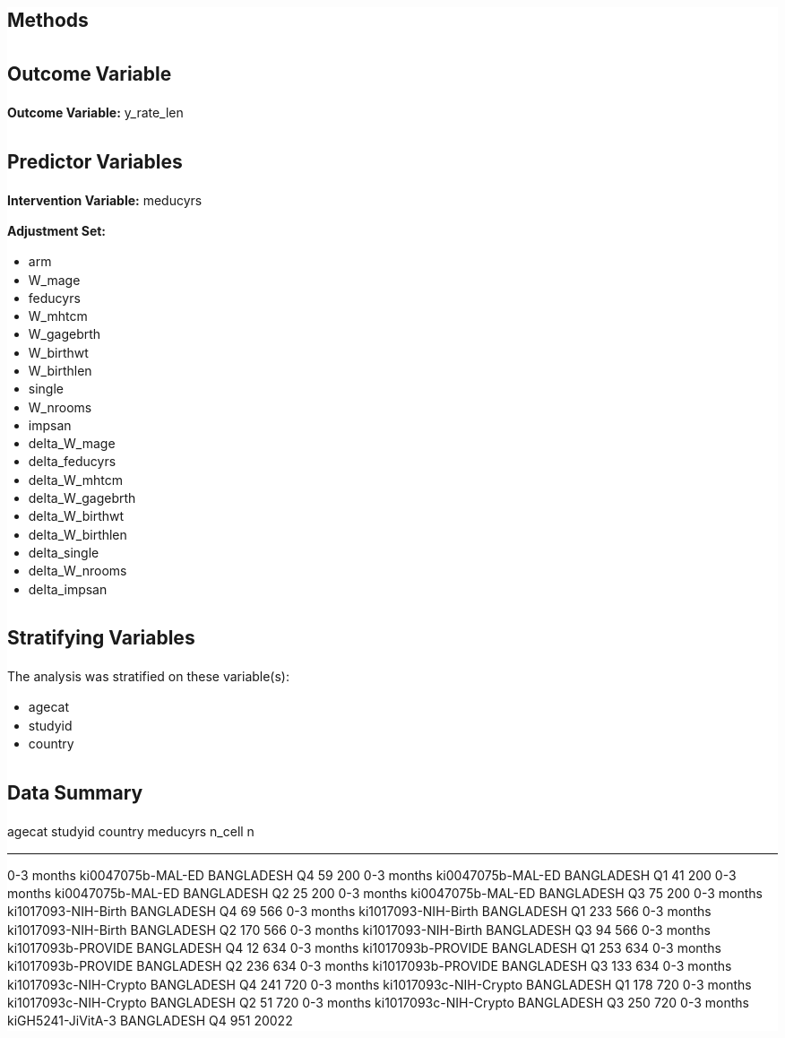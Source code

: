 



## Methods
## Outcome Variable

**Outcome Variable:** y_rate_len

## Predictor Variables

**Intervention Variable:** meducyrs

**Adjustment Set:**

* arm
* W_mage
* feducyrs
* W_mhtcm
* W_gagebrth
* W_birthwt
* W_birthlen
* single
* W_nrooms
* impsan
* delta_W_mage
* delta_feducyrs
* delta_W_mhtcm
* delta_W_gagebrth
* delta_W_birthwt
* delta_W_birthlen
* delta_single
* delta_W_nrooms
* delta_impsan

## Stratifying Variables

The analysis was stratified on these variable(s):

* agecat
* studyid
* country

## Data Summary

agecat         studyid                    country                        meducyrs    n_cell       n
-------------  -------------------------  -----------------------------  ---------  -------  ------
0-3 months     ki0047075b-MAL-ED          BANGLADESH                     Q4              59     200
0-3 months     ki0047075b-MAL-ED          BANGLADESH                     Q1              41     200
0-3 months     ki0047075b-MAL-ED          BANGLADESH                     Q2              25     200
0-3 months     ki0047075b-MAL-ED          BANGLADESH                     Q3              75     200
0-3 months     ki1017093-NIH-Birth        BANGLADESH                     Q4              69     566
0-3 months     ki1017093-NIH-Birth        BANGLADESH                     Q1             233     566
0-3 months     ki1017093-NIH-Birth        BANGLADESH                     Q2             170     566
0-3 months     ki1017093-NIH-Birth        BANGLADESH                     Q3              94     566
0-3 months     ki1017093b-PROVIDE         BANGLADESH                     Q4              12     634
0-3 months     ki1017093b-PROVIDE         BANGLADESH                     Q1             253     634
0-3 months     ki1017093b-PROVIDE         BANGLADESH                     Q2             236     634
0-3 months     ki1017093b-PROVIDE         BANGLADESH                     Q3             133     634
0-3 months     ki1017093c-NIH-Crypto      BANGLADESH                     Q4             241     720
0-3 months     ki1017093c-NIH-Crypto      BANGLADESH                     Q1             178     720
0-3 months     ki1017093c-NIH-Crypto      BANGLADESH                     Q2              51     720
0-3 months     ki1017093c-NIH-Crypto      BANGLADESH                     Q3             250     720
0-3 months     kiGH5241-JiVitA-3          BANGLADESH                     Q4             951   20022